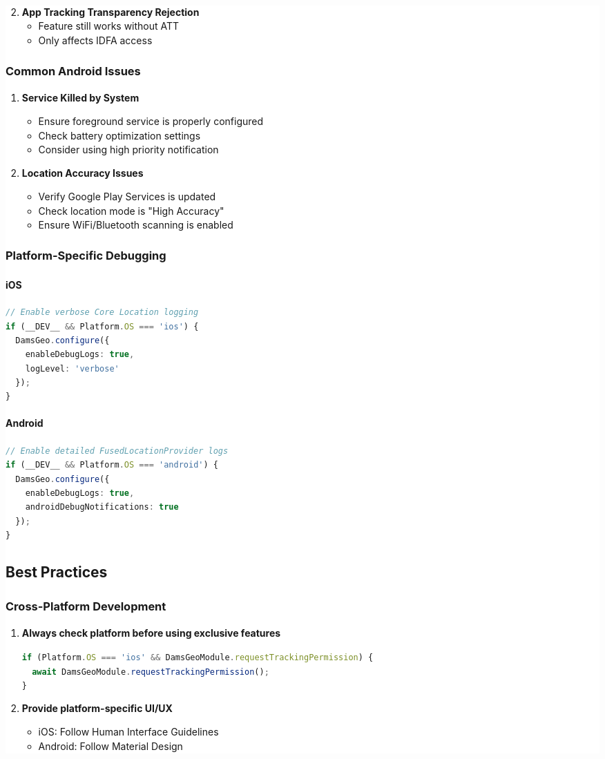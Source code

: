 2. **App Tracking Transparency Rejection**
   - Feature still works without ATT
   - Only affects IDFA access

### Common Android Issues

1. **Service Killed by System**
   - Ensure foreground service is properly configured
   - Check battery optimization settings
   - Consider using high priority notification

2. **Location Accuracy Issues**
   - Verify Google Play Services is updated
   - Check location mode is "High Accuracy"
   - Ensure WiFi/Bluetooth scanning is enabled

### Platform-Specific Debugging

#### iOS
```typescript
// Enable verbose Core Location logging
if (__DEV__ && Platform.OS === 'ios') {
  DamsGeo.configure({
    enableDebugLogs: true,
    logLevel: 'verbose'
  });
}
```

#### Android
```typescript
// Enable detailed FusedLocationProvider logs
if (__DEV__ && Platform.OS === 'android') {
  DamsGeo.configure({
    enableDebugLogs: true,
    androidDebugNotifications: true
  });
}
```

## Best Practices

### Cross-Platform Development

1. **Always check platform before using exclusive features**
   ```typescript
   if (Platform.OS === 'ios' && DamsGeoModule.requestTrackingPermission) {
     await DamsGeoModule.requestTrackingPermission();
   }
   ```

2. **Provide platform-specific UI/UX**
   - iOS: Follow Human Interface Guidelines
   - Android: Follow Material Design

